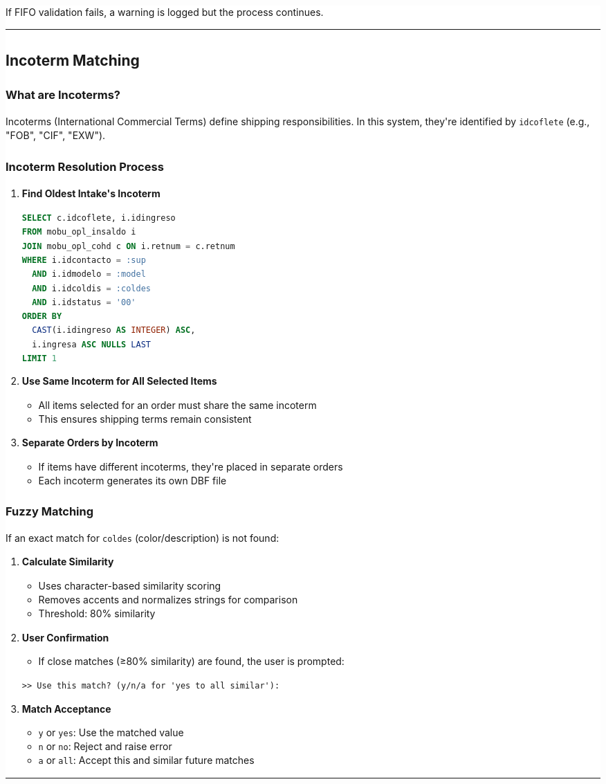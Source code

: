 If FIFO validation fails, a warning is logged but the process continues.

---

## Incoterm Matching

### What are Incoterms?

Incoterms (International Commercial Terms) define shipping responsibilities. In this system, they're identified by `idcoflete` (e.g., "FOB", "CIF", "EXW").

### Incoterm Resolution Process

1. **Find Oldest Intake's Incoterm**
   ```sql
   SELECT c.idcoflete, i.idingreso
   FROM mobu_opl_insaldo i
   JOIN mobu_opl_cohd c ON i.retnum = c.retnum
   WHERE i.idcontacto = :sup
     AND i.idmodelo = :model
     AND i.idcoldis = :coldes
     AND i.idstatus = '00'
   ORDER BY
     CAST(i.idingreso AS INTEGER) ASC,
     i.ingresa ASC NULLS LAST
   LIMIT 1
   ```

2. **Use Same Incoterm for All Selected Items**
   - All items selected for an order must share the same incoterm
   - This ensures shipping terms remain consistent

3. **Separate Orders by Incoterm**
   - If items have different incoterms, they're placed in separate orders
   - Each incoterm generates its own DBF file

### Fuzzy Matching

If an exact match for `coldes` (color/description) is not found:

1. **Calculate Similarity**
   - Uses character-based similarity scoring
   - Removes accents and normalizes strings for comparison
   - Threshold: 80% similarity

2. **User Confirmation**
   - If close matches (≥80% similarity) are found, the user is prompted:
   ```
   >> Use this match? (y/n/a for 'yes to all similar'):
   ```

3. **Match Acceptance**
   - `y` or `yes`: Use the matched value
   - `n` or `no`: Reject and raise error
   - `a` or `all`: Accept this and similar future matches

---